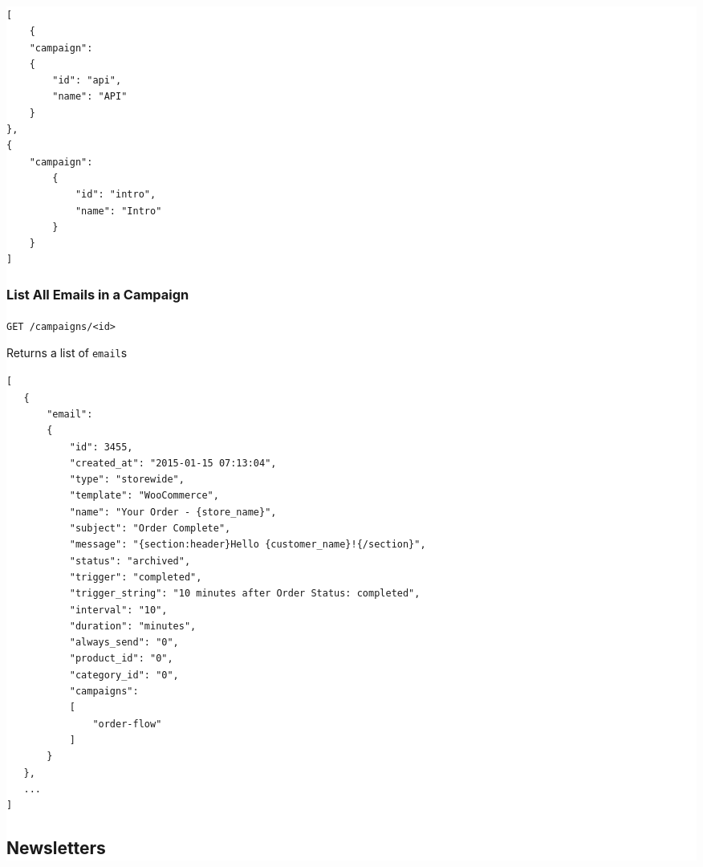     [
        {
        "campaign": 
        {
            "id": "api",
            "name": "API"
        }
    },
    {
        "campaign": 
            {
                "id": "intro",
                "name": "Intro"
            }
        }
    ]
    
### List All Emails in a Campaign

    GET /campaigns/<id>
    
Returns a list of `email`s

    [
       {
           "email":
           {
               "id": 3455,
               "created_at": "2015-01-15 07:13:04",
               "type": "storewide",
               "template": "WooCommerce",
               "name": "Your Order - {store_name}",
               "subject": "Order Complete",
               "message": "{section:header}Hello {customer_name}!{/section}",
               "status": "archived",
               "trigger": "completed",
               "trigger_string": "10 minutes after Order Status: completed",
               "interval": "10",
               "duration": "minutes",
               "always_send": "0",
               "product_id": "0",
               "category_id": "0",
               "campaigns":
               [
                   "order-flow"
               ]
           }
       },
       ...
    ]
    
## Newsletters
